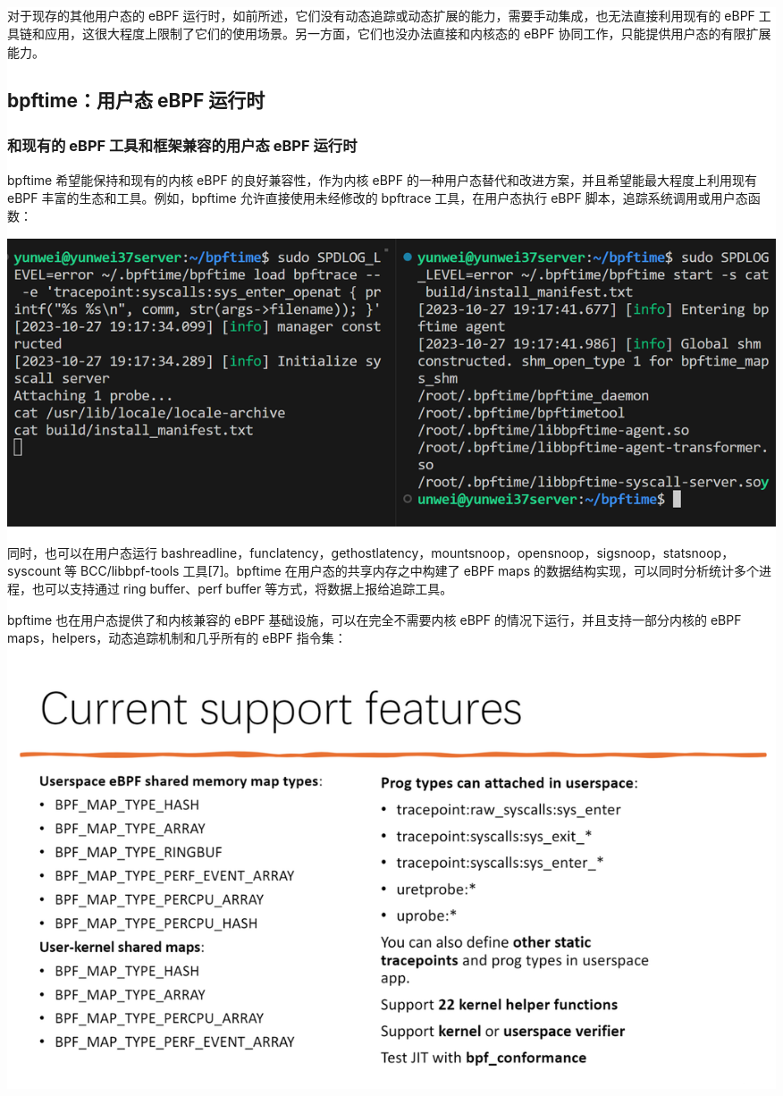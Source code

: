 对于现存的其他用户态的 eBPF 运行时，如前所述，它们没有动态追踪或动态扩展的能力，需要手动集成，也无法直接利用现有的 eBPF 工具链和应用，这很大程度上限制了它们的使用场景。另一方面，它们也没办法直接和内核态的 eBPF 协同工作，只能提供用户态的有限扩展能力。

## bpftime：用户态 eBPF 运行时

### 和现有的 eBPF 工具和框架兼容的用户态 eBPF 运行时

bpftime 希望能保持和现有的内核 eBPF 的良好兼容性，作为内核 eBPF 的一种用户态替代和改进方案，并且希望能最大程度上利用现有 eBPF 丰富的生态和工具。例如，bpftime 允许直接使用未经修改的 bpftrace 工具，在用户态执行 eBPF 脚本，追踪系统调用或用户态函数：

![bpftrace](./imgs/bpftime-bpftrace.png)

同时，也可以在用户态运行 bashreadline，funclatency，gethostlatency，mountsnoop，opensnoop，sigsnoop，statsnoop，syscount 等 BCC/libbpf-tools 工具[7]。bpftime 在用户态的共享内存之中构建了 eBPF maps 的数据结构实现，可以同时分析统计多个进程，也可以支持通过 ring buffer、perf buffer 等方式，将数据上报给追踪工具。

bpftime 也在用户态提供了和内核兼容的 eBPF 基础设施，可以在完全不需要内核 eBPF 的情况下运行，并且支持一部分内核的 eBPF maps，helpers，动态追踪机制和几乎所有的 eBPF 指令集：

![bpftime](./imgs/bpftime-features.png)

